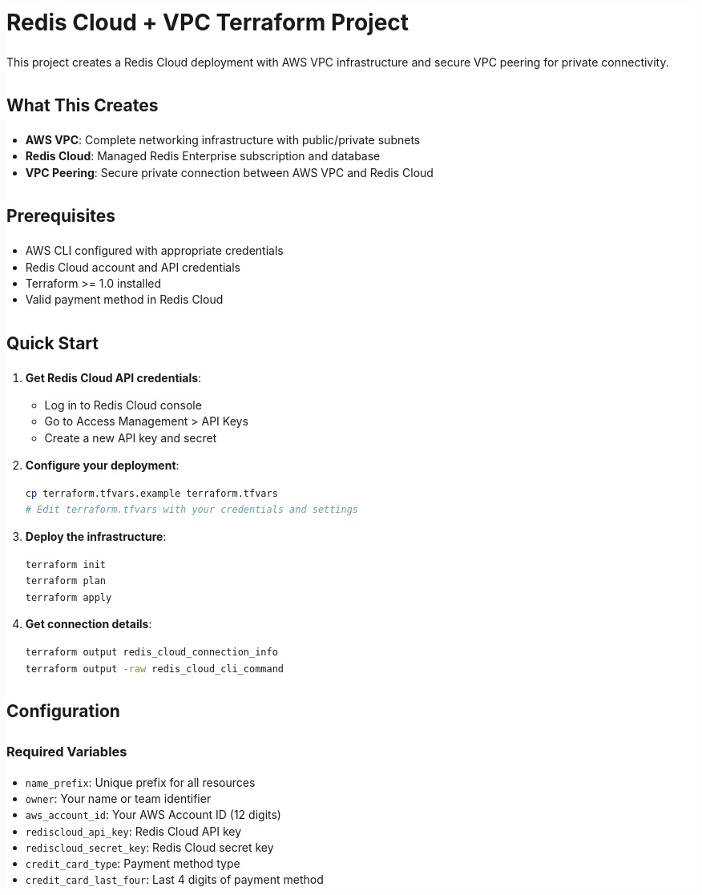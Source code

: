 # Redis Cloud + VPC Terraform Project

This project creates a Redis Cloud deployment with AWS VPC infrastructure and secure VPC peering for private connectivity.

## What This Creates

- **AWS VPC**: Complete networking infrastructure with public/private subnets
- **Redis Cloud**: Managed Redis Enterprise subscription and database  
- **VPC Peering**: Secure private connection between AWS VPC and Redis Cloud

## Prerequisites

- AWS CLI configured with appropriate credentials
- Redis Cloud account and API credentials
- Terraform >= 1.0 installed
- Valid payment method in Redis Cloud

## Quick Start

1. **Get Redis Cloud API credentials**:
   - Log in to Redis Cloud console
   - Go to Access Management > API Keys
   - Create a new API key and secret

2. **Configure your deployment**:
   ```bash
   cp terraform.tfvars.example terraform.tfvars
   # Edit terraform.tfvars with your credentials and settings
   ```

3. **Deploy the infrastructure**:
   ```bash
   terraform init
   terraform plan
   terraform apply
   ```

4. **Get connection details**:
   ```bash
   terraform output redis_cloud_connection_info
   terraform output -raw redis_cloud_cli_command
   ```

## Configuration

### Required Variables

- `name_prefix`: Unique prefix for all resources
- `owner`: Your name or team identifier
- `aws_account_id`: Your AWS Account ID (12 digits)
- `rediscloud_api_key`: Redis Cloud API key
- `rediscloud_secret_key`: Redis Cloud secret key
- `credit_card_type`: Payment method type
- `credit_card_last_four`: Last 4 digits of payment method
